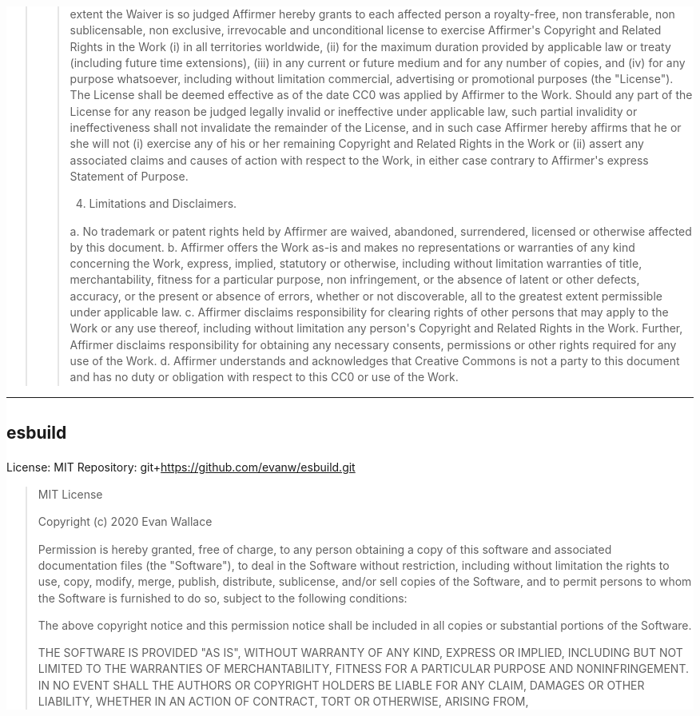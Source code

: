 > > extent the Waiver is so judged Affirmer hereby grants to each affected
> > person a royalty-free, non transferable, non sublicensable, non exclusive,
> > irrevocable and unconditional license to exercise Affirmer's Copyright and
> > Related Rights in the Work (i) in all territories worldwide, (ii) for the
> > maximum duration provided by applicable law or treaty (including future
> > time extensions), (iii) in any current or future medium and for any number
> > of copies, and (iv) for any purpose whatsoever, including without
> > limitation commercial, advertising or promotional purposes (the
> > "License"). The License shall be deemed effective as of the date CC0 was
> > applied by Affirmer to the Work. Should any part of the License for any
> > reason be judged legally invalid or ineffective under applicable law, such
> > partial invalidity or ineffectiveness shall not invalidate the remainder
> > of the License, and in such case Affirmer hereby affirms that he or she
> > will not (i) exercise any of his or her remaining Copyright and Related
> > Rights in the Work or (ii) assert any associated claims and causes of
> > action with respect to the Work, in either case contrary to Affirmer's
> > express Statement of Purpose.
> >
> > 4. Limitations and Disclaimers.
> >
> >  a. No trademark or patent rights held by Affirmer are waived, abandoned,
> >     surrendered, licensed or otherwise affected by this document.
> >  b. Affirmer offers the Work as-is and makes no representations or
> >     warranties of any kind concerning the Work, express, implied,
> >     statutory or otherwise, including without limitation warranties of
> >     title, merchantability, fitness for a particular purpose, non
> >     infringement, or the absence of latent or other defects, accuracy, or
> >     the present or absence of errors, whether or not discoverable, all to
> >     the greatest extent permissible under applicable law.
> >  c. Affirmer disclaims responsibility for clearing rights of other persons
> >     that may apply to the Work or any use thereof, including without
> >     limitation any person's Copyright and Related Rights in the Work.
> >     Further, Affirmer disclaims responsibility for obtaining any necessary
> >     consents, permissions or other rights required for any use of the
> >     Work.
> >  d. Affirmer understands and acknowledges that Creative Commons is not a
> >     party to this document and has no duty or obligation with respect to
> >     this CC0 or use of the Work.

---------------------------------------

## esbuild
License: MIT
Repository: git+https://github.com/evanw/esbuild.git

> MIT License
>
> Copyright (c) 2020 Evan Wallace
>
> Permission is hereby granted, free of charge, to any person obtaining a copy
> of this software and associated documentation files (the "Software"), to deal
> in the Software without restriction, including without limitation the rights
> to use, copy, modify, merge, publish, distribute, sublicense, and/or sell
> copies of the Software, and to permit persons to whom the Software is
> furnished to do so, subject to the following conditions:
>
> The above copyright notice and this permission notice shall be included in all
> copies or substantial portions of the Software.
>
> THE SOFTWARE IS PROVIDED "AS IS", WITHOUT WARRANTY OF ANY KIND, EXPRESS OR
> IMPLIED, INCLUDING BUT NOT LIMITED TO THE WARRANTIES OF MERCHANTABILITY,
> FITNESS FOR A PARTICULAR PURPOSE AND NONINFRINGEMENT. IN NO EVENT SHALL THE
> AUTHORS OR COPYRIGHT HOLDERS BE LIABLE FOR ANY CLAIM, DAMAGES OR OTHER
> LIABILITY, WHETHER IN AN ACTION OF CONTRACT, TORT OR OTHERWISE, ARISING FROM,